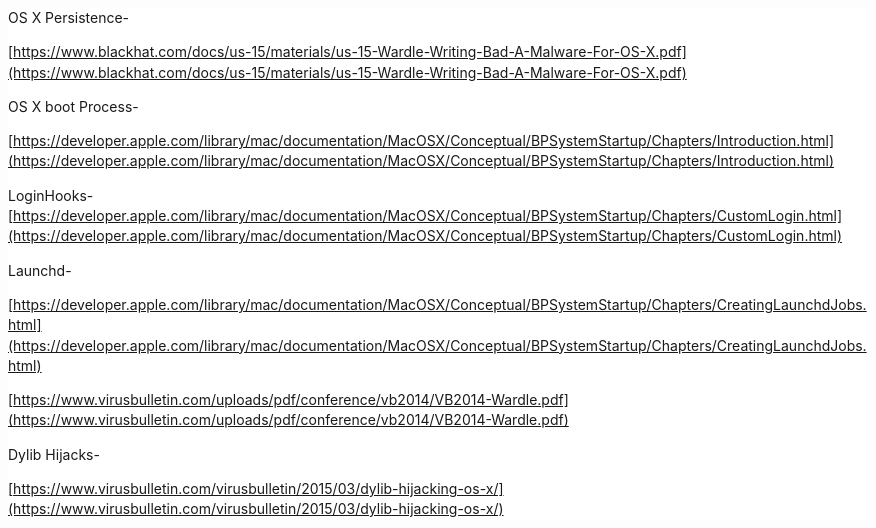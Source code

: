OS X Persistence-

[https://www.blackhat.com/docs/us-15/materials/us-15-Wardle-Writing-Bad-A-Malware-For-OS-X.pdf](https://www.blackhat.com/docs/us-15/materials/us-15-Wardle-Writing-Bad-A-Malware-For-OS-X.pdf)

OS X boot Process-

[https://developer.apple.com/library/mac/documentation/MacOSX/Conceptual/BPSystemStartup/Chapters/Introduction.html](https://developer.apple.com/library/mac/documentation/MacOSX/Conceptual/BPSystemStartup/Chapters/Introduction.html)

LoginHooks- [https://developer.apple.com/library/mac/documentation/MacOSX/Conceptual/BPSystemStartup/Chapters/CustomLogin.html](https://developer.apple.com/library/mac/documentation/MacOSX/Conceptual/BPSystemStartup/Chapters/CustomLogin.html)

Launchd-

[https://developer.apple.com/library/mac/documentation/MacOSX/Conceptual/BPSystemStartup/Chapters/CreatingLaunchdJobs.html](https://developer.apple.com/library/mac/documentation/MacOSX/Conceptual/BPSystemStartup/Chapters/CreatingLaunchdJobs.html)

[https://www.virusbulletin.com/uploads/pdf/conference/vb2014/VB2014-Wardle.pdf](https://www.virusbulletin.com/uploads/pdf/conference/vb2014/VB2014-Wardle.pdf)

Dylib Hijacks-

[https://www.virusbulletin.com/virusbulletin/2015/03/dylib-hijacking-os-x/](https://www.virusbulletin.com/virusbulletin/2015/03/dylib-hijacking-os-x/)
